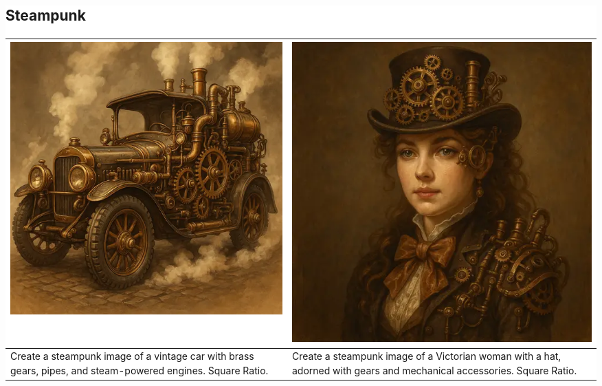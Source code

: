 ## Steampunk

| ![Pasted image 20250516230335](../assets/attachments/Pasted%20image%2020250516230335.webp)                  | ![Pasted image 20250516230339](../assets/attachments/Pasted%20image%2020250516230339.webp)                             |
| ----------------------------------------------------------------------------------------------------------- | ---------------------------------------------------------------------------------------------------------------------- |
| Create a steampunk image of a vintage car with brass gears, pipes, and steam-powered engines. Square Ratio. | Create a steampunk image of a Victorian woman with a hat, adorned with gears and mechanical accessories. Square Ratio. |
